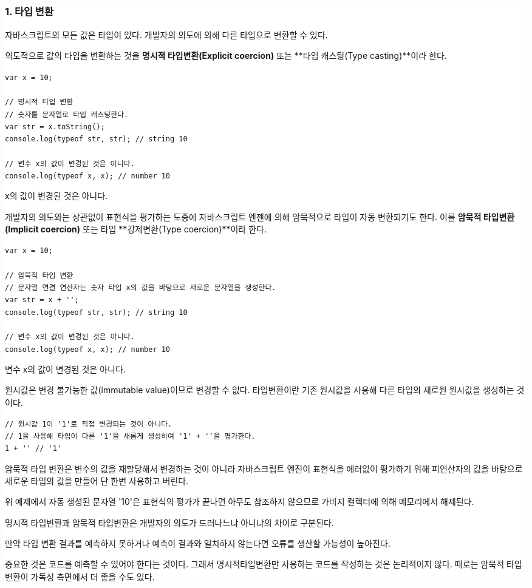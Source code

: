 ### 1. 타입 변환

자바스크립트의 모든 값은 타입이 있다. 개발자의 의도에 의해 다른 타입으로 변환할 수 있다.

의도적으로 값의 타입을 변환하는 것을 **명시적 타입변환(Explicit coercion)** 또는 **타입 캐스팅(Type casting)**이라 한다.

```
var x = 10;

// 명시적 타입 변환
// 숫자를 문자열로 타입 캐스팅한다.
var str = x.toString();
console.log(typeof str, str); // string 10

// 변수 x의 값이 변경된 것은 아니다.
console.log(typeof x, x); // number 10
```

x의 값이 변경된 것은 아니다.



개발자의 의도와는 상관없이 표현식을 평가하는 도중에 자바스크립트 엔젠에 의해 암묵적으로 타입이 자동 변환되기도 한다. 이를 **암묵적 타입변환(Implicit coercion)** 또는 타입 **강제변환(Type coercion)**이라 한다.

```
var x = 10;

// 암묵적 타입 변환
// 문자열 연결 연산자는 숫자 타입 x의 값을 바탕으로 새로운 문자열을 생성한다.
var str = x + '';
console.log(typeof str, str); // string 10

// 변수 x의 값이 변경된 것은 아니다.
console.log(typeof x, x); // number 10
```

변수 x의 값이 변경된 것은 아니다.

원시값은 변경 불가능한 값(immutable value)이므로 변경할 수 없다. 타입변환이란 기존 원시값을 사용해 다른 타입의 새로원 원시값을 생성하는 것이다.

```
// 원시값 1이 '1'로 직접 변경되는 것이 아니다.
// 1을 사용해 타입이 다른 '1'을 새롭게 생성하여 '1' + ''을 평가한다.
1 + '' // '1'
```

암묵적 타입 변환은 변수의 값을 재할당해서 변경하는 것이 아니라 자바스크립트 엔진이 표현식을 에러없이 평가하기 위해 피연산자의 값을 바탕으로 새로운 타입의 값을 만들어 단 한번 사용하고 버린다.

위 예제에서 자동 생성된 문자열 '10'은 표현식의 평가가 끝나면 아무도 참조하지 않으므로 가비지 컬렉터에 의해 메모리에서 해제된다.



명시적 타입변환과 암묵적 타입변환은 개발자의 의도가 드러나느냐 아니냐의 차이로 구분된다.

만약 타입 변환 결과를 예측하지 못하거나 예측이 결과와 일치하지 않는다면 오류를 생산할 가능성이 높아진다.

중요한 것은 코드를 예측할 수 있어야 한다는 것이다.  그래서 명시적타입변환만 사용하는 코드를 작성하는 것은 논리적이지 않다. 때로는 암묵적 타입 변환이 가독성 측면에서 더 좋을 수도 있다.
